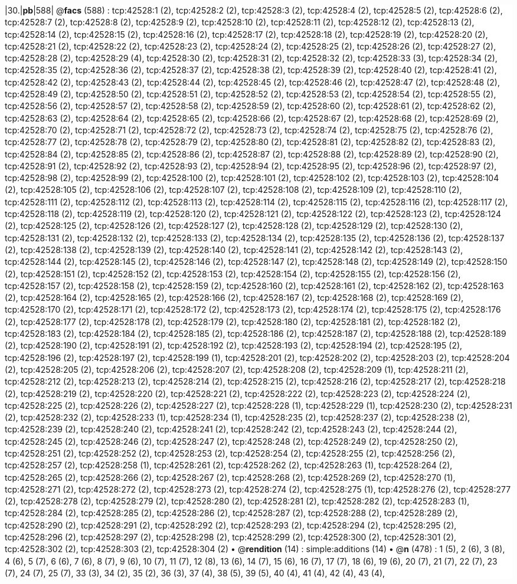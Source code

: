 |30.|__pb__|588| @__facs__ (588) : tcp:42528:1 (2), tcp:42528:2 (2), tcp:42528:3 (2), tcp:42528:4 (2), tcp:42528:5 (2), tcp:42528:6 (2), tcp:42528:7 (2), tcp:42528:8 (2), tcp:42528:9 (2), tcp:42528:10 (2), tcp:42528:11 (2), tcp:42528:12 (2), tcp:42528:13 (2), tcp:42528:14 (2), tcp:42528:15 (2), tcp:42528:16 (2), tcp:42528:17 (2), tcp:42528:18 (2), tcp:42528:19 (2), tcp:42528:20 (2), tcp:42528:21 (2), tcp:42528:22 (2), tcp:42528:23 (2), tcp:42528:24 (2), tcp:42528:25 (2), tcp:42528:26 (2), tcp:42528:27 (2), tcp:42528:28 (2), tcp:42528:29 (4), tcp:42528:30 (2), tcp:42528:31 (2), tcp:42528:32 (2), tcp:42528:33 (3), tcp:42528:34 (2), tcp:42528:35 (2), tcp:42528:36 (2), tcp:42528:37 (2), tcp:42528:38 (2), tcp:42528:39 (2), tcp:42528:40 (2), tcp:42528:41 (2), tcp:42528:42 (2), tcp:42528:43 (2), tcp:42528:44 (2), tcp:42528:45 (2), tcp:42528:46 (2), tcp:42528:47 (2), tcp:42528:48 (2), tcp:42528:49 (2), tcp:42528:50 (2), tcp:42528:51 (2), tcp:42528:52 (2), tcp:42528:53 (2), tcp:42528:54 (2), tcp:42528:55 (2), tcp:42528:56 (2), tcp:42528:57 (2), tcp:42528:58 (2), tcp:42528:59 (2), tcp:42528:60 (2), tcp:42528:61 (2), tcp:42528:62 (2), tcp:42528:63 (2), tcp:42528:64 (2), tcp:42528:65 (2), tcp:42528:66 (2), tcp:42528:67 (2), tcp:42528:68 (2), tcp:42528:69 (2), tcp:42528:70 (2), tcp:42528:71 (2), tcp:42528:72 (2), tcp:42528:73 (2), tcp:42528:74 (2), tcp:42528:75 (2), tcp:42528:76 (2), tcp:42528:77 (2), tcp:42528:78 (2), tcp:42528:79 (2), tcp:42528:80 (2), tcp:42528:81 (2), tcp:42528:82 (2), tcp:42528:83 (2), tcp:42528:84 (2), tcp:42528:85 (2), tcp:42528:86 (2), tcp:42528:87 (2), tcp:42528:88 (2), tcp:42528:89 (2), tcp:42528:90 (2), tcp:42528:91 (2), tcp:42528:92 (2), tcp:42528:93 (2), tcp:42528:94 (2), tcp:42528:95 (2), tcp:42528:96 (2), tcp:42528:97 (2), tcp:42528:98 (2), tcp:42528:99 (2), tcp:42528:100 (2), tcp:42528:101 (2), tcp:42528:102 (2), tcp:42528:103 (2), tcp:42528:104 (2), tcp:42528:105 (2), tcp:42528:106 (2), tcp:42528:107 (2), tcp:42528:108 (2), tcp:42528:109 (2), tcp:42528:110 (2), tcp:42528:111 (2), tcp:42528:112 (2), tcp:42528:113 (2), tcp:42528:114 (2), tcp:42528:115 (2), tcp:42528:116 (2), tcp:42528:117 (2), tcp:42528:118 (2), tcp:42528:119 (2), tcp:42528:120 (2), tcp:42528:121 (2), tcp:42528:122 (2), tcp:42528:123 (2), tcp:42528:124 (2), tcp:42528:125 (2), tcp:42528:126 (2), tcp:42528:127 (2), tcp:42528:128 (2), tcp:42528:129 (2), tcp:42528:130 (2), tcp:42528:131 (2), tcp:42528:132 (2), tcp:42528:133 (2), tcp:42528:134 (2), tcp:42528:135 (2), tcp:42528:136 (2), tcp:42528:137 (2), tcp:42528:138 (2), tcp:42528:139 (2), tcp:42528:140 (2), tcp:42528:141 (2), tcp:42528:142 (2), tcp:42528:143 (2), tcp:42528:144 (2), tcp:42528:145 (2), tcp:42528:146 (2), tcp:42528:147 (2), tcp:42528:148 (2), tcp:42528:149 (2), tcp:42528:150 (2), tcp:42528:151 (2), tcp:42528:152 (2), tcp:42528:153 (2), tcp:42528:154 (2), tcp:42528:155 (2), tcp:42528:156 (2), tcp:42528:157 (2), tcp:42528:158 (2), tcp:42528:159 (2), tcp:42528:160 (2), tcp:42528:161 (2), tcp:42528:162 (2), tcp:42528:163 (2), tcp:42528:164 (2), tcp:42528:165 (2), tcp:42528:166 (2), tcp:42528:167 (2), tcp:42528:168 (2), tcp:42528:169 (2), tcp:42528:170 (2), tcp:42528:171 (2), tcp:42528:172 (2), tcp:42528:173 (2), tcp:42528:174 (2), tcp:42528:175 (2), tcp:42528:176 (2), tcp:42528:177 (2), tcp:42528:178 (2), tcp:42528:179 (2), tcp:42528:180 (2), tcp:42528:181 (2), tcp:42528:182 (2), tcp:42528:183 (2), tcp:42528:184 (2), tcp:42528:185 (2), tcp:42528:186 (2), tcp:42528:187 (2), tcp:42528:188 (2), tcp:42528:189 (2), tcp:42528:190 (2), tcp:42528:191 (2), tcp:42528:192 (2), tcp:42528:193 (2), tcp:42528:194 (2), tcp:42528:195 (2), tcp:42528:196 (2), tcp:42528:197 (2), tcp:42528:199 (1), tcp:42528:201 (2), tcp:42528:202 (2), tcp:42528:203 (2), tcp:42528:204 (2), tcp:42528:205 (2), tcp:42528:206 (2), tcp:42528:207 (2), tcp:42528:208 (2), tcp:42528:209 (1), tcp:42528:211 (2), tcp:42528:212 (2), tcp:42528:213 (2), tcp:42528:214 (2), tcp:42528:215 (2), tcp:42528:216 (2), tcp:42528:217 (2), tcp:42528:218 (2), tcp:42528:219 (2), tcp:42528:220 (2), tcp:42528:221 (2), tcp:42528:222 (2), tcp:42528:223 (2), tcp:42528:224 (2), tcp:42528:225 (2), tcp:42528:226 (2), tcp:42528:227 (2), tcp:42528:228 (1), tcp:42528:229 (1), tcp:42528:230 (2), tcp:42528:231 (2), tcp:42528:232 (2), tcp:42528:233 (1), tcp:42528:234 (1), tcp:42528:235 (2), tcp:42528:237 (2), tcp:42528:238 (2), tcp:42528:239 (2), tcp:42528:240 (2), tcp:42528:241 (2), tcp:42528:242 (2), tcp:42528:243 (2), tcp:42528:244 (2), tcp:42528:245 (2), tcp:42528:246 (2), tcp:42528:247 (2), tcp:42528:248 (2), tcp:42528:249 (2), tcp:42528:250 (2), tcp:42528:251 (2), tcp:42528:252 (2), tcp:42528:253 (2), tcp:42528:254 (2), tcp:42528:255 (2), tcp:42528:256 (2), tcp:42528:257 (2), tcp:42528:258 (1), tcp:42528:261 (2), tcp:42528:262 (2), tcp:42528:263 (1), tcp:42528:264 (2), tcp:42528:265 (2), tcp:42528:266 (2), tcp:42528:267 (2), tcp:42528:268 (2), tcp:42528:269 (2), tcp:42528:270 (1), tcp:42528:271 (2), tcp:42528:272 (2), tcp:42528:273 (2), tcp:42528:274 (2), tcp:42528:275 (1), tcp:42528:276 (2), tcp:42528:277 (2), tcp:42528:278 (2), tcp:42528:279 (2), tcp:42528:280 (2), tcp:42528:281 (2), tcp:42528:282 (2), tcp:42528:283 (1), tcp:42528:284 (2), tcp:42528:285 (2), tcp:42528:286 (2), tcp:42528:287 (2), tcp:42528:288 (2), tcp:42528:289 (2), tcp:42528:290 (2), tcp:42528:291 (2), tcp:42528:292 (2), tcp:42528:293 (2), tcp:42528:294 (2), tcp:42528:295 (2), tcp:42528:296 (2), tcp:42528:297 (2), tcp:42528:298 (2), tcp:42528:299 (2), tcp:42528:300 (2), tcp:42528:301 (2), tcp:42528:302 (2), tcp:42528:303 (2), tcp:42528:304 (2)  •  @__rendition__ (14) : simple:additions (14)  •  @__n__ (478) : 1 (5), 2 (6), 3 (8), 4 (6), 5 (7), 6 (6), 7 (6), 8 (7), 9 (6), 10 (7), 11 (7), 12 (8), 13 (6), 14 (7), 15 (6), 16 (7), 17 (7), 18 (6), 19 (6), 20 (7), 21 (7), 22 (7), 23 (7), 24 (7), 25 (7), 33 (3), 34 (2), 35 (2), 36 (3), 37 (4), 38 (5), 39 (5), 40 (4), 41 (4), 42 (4), 43 (4),